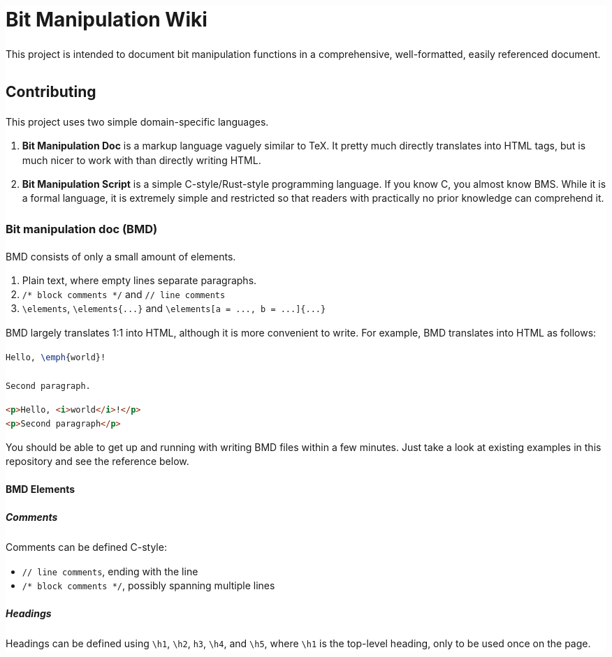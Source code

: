 # Bit Manipulation Wiki

This project is intended to document bit manipulation functions in a comprehensive,
well-formatted, easily referenced document.

## Contributing

This project uses two simple domain-specific languages.

1. **Bit Manipulation Doc** is a markup language vaguely similar to TeX.
   It pretty much directly translates into HTML tags, but is much nicer to work with than
   directly writing HTML.

2. **Bit Manipulation Script** is a simple C-style/Rust-style programming language.
   If you know C, you almost know BMS.
   While it is a formal language, it is extremely simple and restricted so that readers with
   practically no prior knowledge can comprehend it.




### Bit manipulation doc (BMD)

BMD consists of only a small amount of elements.
1. Plain text, where empty lines separate paragraphs.
2. `/* block comments */` and `// line comments`
4. `\elements`, `\elements{...}` and `\elements[a = ..., b = ...]{...}`

BMD largely translates 1:1 into HTML, although it is more convenient to write.
For example, BMD translates into HTML as follows:
```tex
Hello, \emph{world}!

Second paragraph.
```
```html
<p>Hello, <i>world</i>!</p>
<p>Second paragraph</p>
```

You should be able to get up and running with writing BMD files within a few minutes.
Just take a look at existing examples in this repository and see the reference below.

#### BMD Elements

##### Comments

Comments can be defined C-style:
- `// line comments`, ending with the line
- `/* block comments */`, possibly spanning multiple lines

##### Headings

Headings can be defined using `\h1`, `\h2`, `h3`, `\h4`, and `\h5`, where `\h1` is the
top-level heading, only to be used once on the page.
